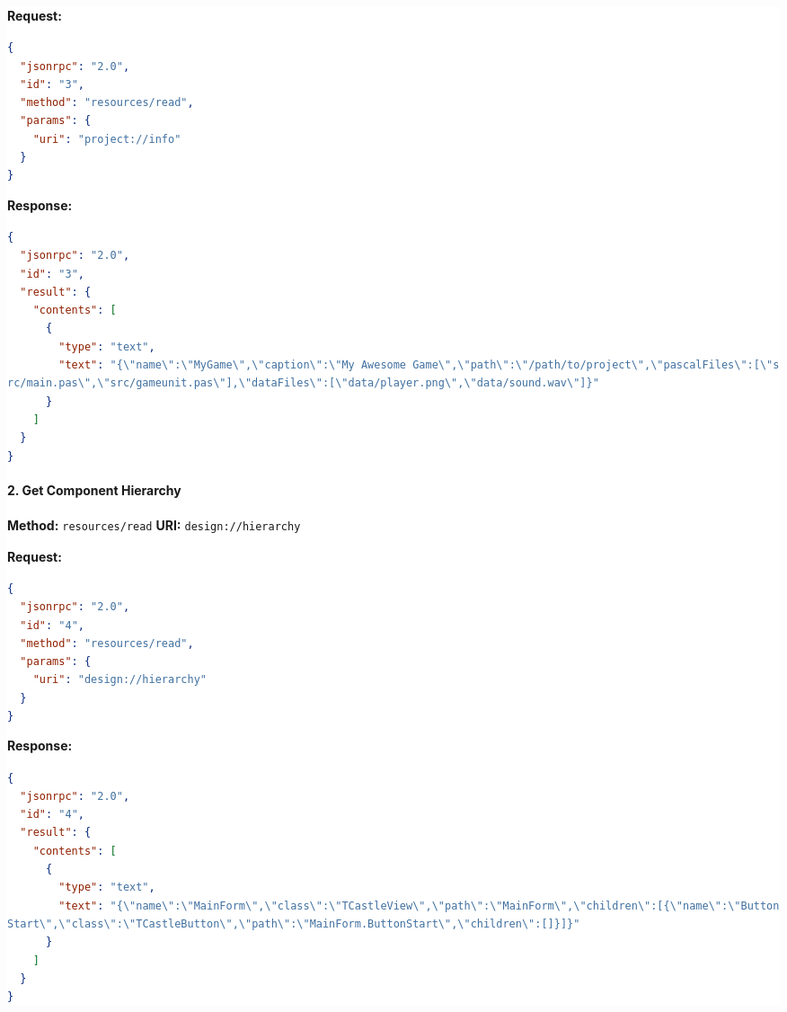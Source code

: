 **Request:**
```json
{
  "jsonrpc": "2.0",
  "id": "3",
  "method": "resources/read",
  "params": {
    "uri": "project://info"
  }
}
```

**Response:**
```json
{
  "jsonrpc": "2.0",
  "id": "3",
  "result": {
    "contents": [
      {
        "type": "text",
        "text": "{\"name\":\"MyGame\",\"caption\":\"My Awesome Game\",\"path\":\"/path/to/project\",\"pascalFiles\":[\"src/main.pas\",\"src/gameunit.pas\"],\"dataFiles\":[\"data/player.png\",\"data/sound.wav\"]}"
      }
    ]
  }
}
```

#### 2. Get Component Hierarchy

**Method:** `resources/read`
**URI:** `design://hierarchy`

**Request:**
```json
{
  "jsonrpc": "2.0",
  "id": "4",
  "method": "resources/read",
  "params": {
    "uri": "design://hierarchy"
  }
}
```

**Response:**
```json
{
  "jsonrpc": "2.0",
  "id": "4",
  "result": {
    "contents": [
      {
        "type": "text",
        "text": "{\"name\":\"MainForm\",\"class\":\"TCastleView\",\"path\":\"MainForm\",\"children\":[{\"name\":\"ButtonStart\",\"class\":\"TCastleButton\",\"path\":\"MainForm.ButtonStart\",\"children\":[]}]}"
      }
    ]
  }
}
```
